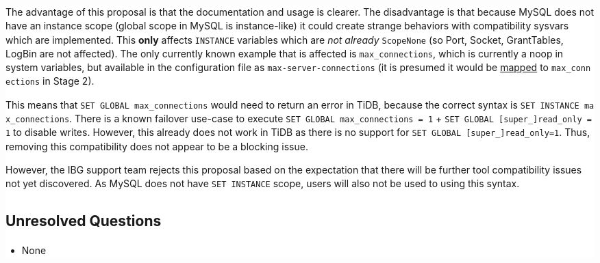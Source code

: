 The advantage of this proposal is that the documentation and usage is clearer. The disadvantage is that because MySQL does not have an instance scope (global scope in MySQL is instance-like) it could create strange behaviors with compatibility sysvars which are implemented. This **only** affects `INSTANCE` variables which are *not already* `ScopeNone` (so Port, Socket, GrantTables, LogBin are not affected). The only currently known example that is affected is `max_connections`, which is currently a noop in system variables, but available in the configuration file as `max-server-connections` (it is presumed it would be [mapped](https://docs.google.com/document/d/1RuajYAFVsjJCwCBpIYF--9jtgxDZZcz3cbP-iVuLxJI/edit?n=2020-09-15_Design_Doc_for_Instance_Variables#) to `max_connections` in Stage 2).

This means that `SET GLOBAL max_connections` would need to return an error in TiDB, because the correct syntax is `SET INSTANCE max_connections`. There is a known failover use-case to execute `SET GLOBAL max_connections = 1` + `SET GLOBAL [super_]read_only = 1` to disable writes. However, this already does not work in TiDB as there is no support for `SET GLOBAL [super_]read_only=1`. Thus, removing this compatibility does not appear to be a blocking issue.

However, the IBG support team rejects this proposal based on the expectation that there will be further tool compatibility issues not yet discovered. As MySQL does not have `SET INSTANCE` scope, users will also not be used to using this syntax.

## Unresolved Questions

- None